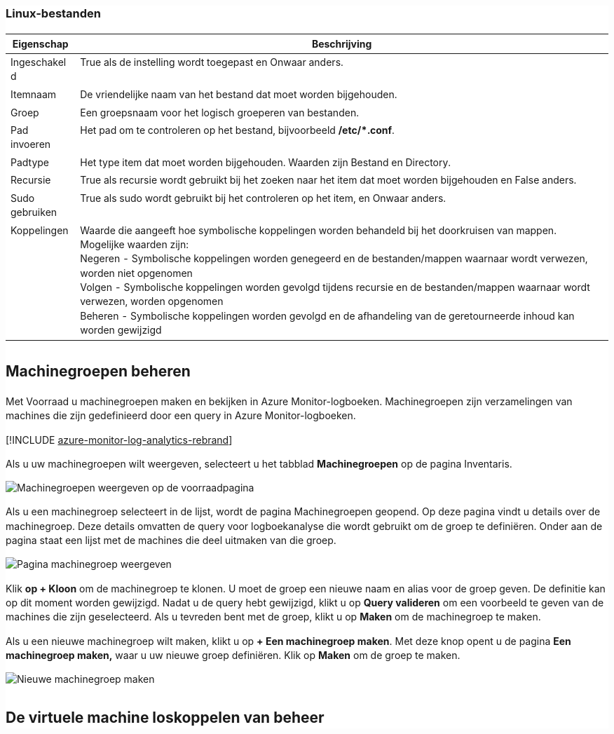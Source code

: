 ### <a name="linux-files"></a>Linux-bestanden

|Eigenschap  |Beschrijving  |
|---------|---------|
|Ingeschakeld     | True als de instelling wordt toegepast en Onwaar anders.        |
|Itemnaam     | De vriendelijke naam van het bestand dat moet worden bijgehouden.        |
|Groep     | Een groepsnaam voor het logisch groeperen van bestanden.        |
|Pad invoeren     | Het pad om te controleren op het bestand, bijvoorbeeld **/etc/*.conf**.       |
|Padtype     | Het type item dat moet worden bijgehouden. Waarden zijn Bestand en Directory.        |
|Recursie     | True als recursie wordt gebruikt bij het zoeken naar het item dat moet worden bijgehouden en False anders.        |
|Sudo gebruiken     | True als sudo wordt gebruikt bij het controleren op het item, en Onwaar anders.         |
|Koppelingen     | Waarde die aangeeft hoe symbolische koppelingen worden behandeld bij het doorkruisen van mappen. Mogelijke waarden zijn: <br> Negeren - Symbolische koppelingen worden genegeerd en de bestanden/mappen waarnaar wordt verwezen, worden niet opgenomen<br>Volgen - Symbolische koppelingen worden gevolgd tijdens recursie en de bestanden/mappen waarnaar wordt verwezen, worden opgenomen<br>Beheren - Symbolische koppelingen worden gevolgd en de afhandeling van de geretourneerde inhoud kan worden gewijzigd      |

## <a name="manage-machine-groups"></a>Machinegroepen beheren

Met Voorraad u machinegroepen maken en bekijken in Azure Monitor-logboeken. Machinegroepen zijn verzamelingen van machines die zijn gedefinieerd door een query in Azure Monitor-logboeken.

[!INCLUDE [azure-monitor-log-analytics-rebrand](../../includes/azure-monitor-log-analytics-rebrand.md)]

Als u uw machinegroepen wilt weergeven, selecteert u het tabblad **Machinegroepen** op de pagina Inventaris.

![Machinegroepen weergeven op de voorraadpagina](./media/automation-vm-inventory/inventory-machine-groups.png)

Als u een machinegroep selecteert in de lijst, wordt de pagina Machinegroepen geopend. Op deze pagina vindt u details over de machinegroep. Deze details omvatten de query voor logboekanalyse die wordt gebruikt om de groep te definiëren. Onder aan de pagina staat een lijst met de machines die deel uitmaken van die groep.

![Pagina machinegroep weergeven](./media/automation-vm-inventory/machine-group-page.png)

Klik **op + Kloon** om de machinegroep te klonen. U moet de groep een nieuwe naam en alias voor de groep geven. De definitie kan op dit moment worden gewijzigd. Nadat u de query hebt gewijzigd, klikt u op **Query valideren** om een voorbeeld te geven van de machines die zijn geselecteerd. Als u tevreden bent met de groep, klikt u op **Maken** om de machinegroep te maken.

Als u een nieuwe machinegroep wilt maken, klikt u op **+ Een machinegroep maken**. Met deze knop opent u de pagina **Een machinegroep maken,** waar u uw nieuwe groep definiëren. Klik op **Maken** om de groep te maken.

![Nieuwe machinegroep maken](./media/automation-vm-inventory/create-new-group.png)

## <a name="disconnect-your-virtual-machine-from-management"></a>De virtuele machine loskoppelen van beheer
